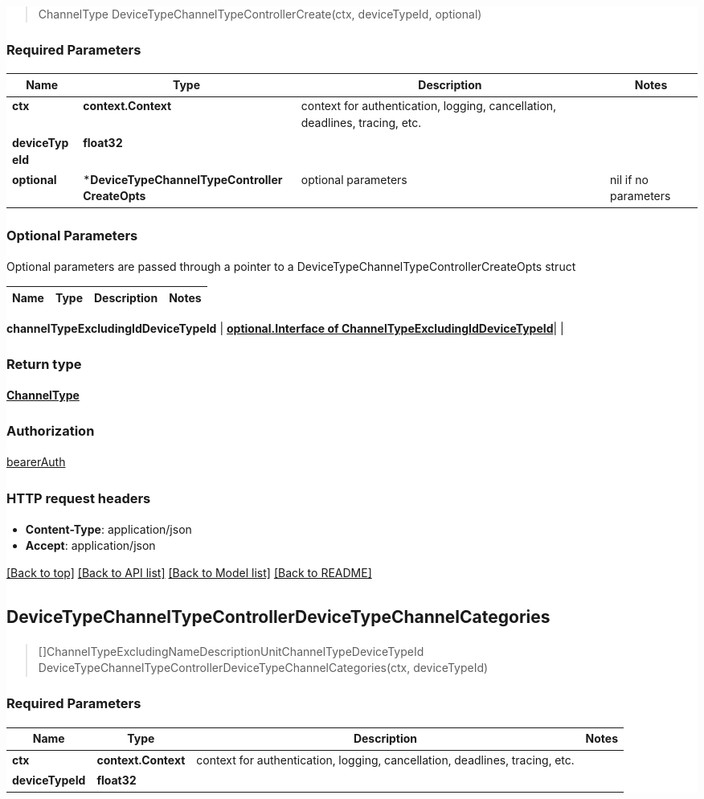 > ChannelType DeviceTypeChannelTypeControllerCreate(ctx, deviceTypeId, optional)



### Required Parameters


Name | Type | Description  | Notes
------------- | ------------- | ------------- | -------------
**ctx** | **context.Context** | context for authentication, logging, cancellation, deadlines, tracing, etc.
**deviceTypeId** | **float32**|  | 
 **optional** | ***DeviceTypeChannelTypeControllerCreateOpts** | optional parameters | nil if no parameters

### Optional Parameters

Optional parameters are passed through a pointer to a DeviceTypeChannelTypeControllerCreateOpts struct


Name | Type | Description  | Notes
------------- | ------------- | ------------- | -------------

 **channelTypeExcludingIdDeviceTypeId** | [**optional.Interface of ChannelTypeExcludingIdDeviceTypeId**](ChannelTypeExcludingIdDeviceTypeId.md)|  | 

### Return type

[**ChannelType**](ChannelType.md)

### Authorization

[bearerAuth](../README.md#bearerAuth)

### HTTP request headers

- **Content-Type**: application/json
- **Accept**: application/json

[[Back to top]](#) [[Back to API list]](../README.md#documentation-for-api-endpoints)
[[Back to Model list]](../README.md#documentation-for-models)
[[Back to README]](../README.md)


## DeviceTypeChannelTypeControllerDeviceTypeChannelCategories

> []ChannelTypeExcludingNameDescriptionUnitChannelTypeDeviceTypeId DeviceTypeChannelTypeControllerDeviceTypeChannelCategories(ctx, deviceTypeId)



### Required Parameters


Name | Type | Description  | Notes
------------- | ------------- | ------------- | -------------
**ctx** | **context.Context** | context for authentication, logging, cancellation, deadlines, tracing, etc.
**deviceTypeId** | **float32**|  | 
